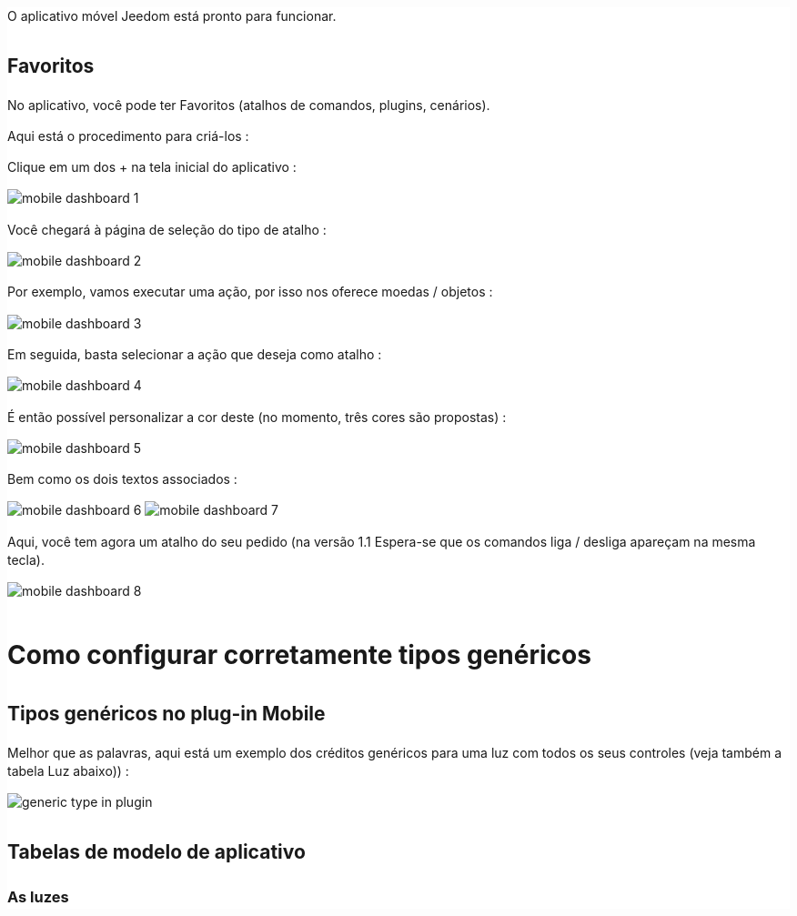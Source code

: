 O aplicativo móvel Jeedom está pronto para funcionar.

## Favoritos

No aplicativo, você pode ter Favoritos (atalhos de comandos, plugins, cenários).

Aqui está o procedimento para criá-los :

Clique em um dos + na tela inicial do aplicativo :

![mobile dashboard 1](../images/mobile_dashboard_1.PNG)

Você chegará à página de seleção do tipo de atalho :

![mobile dashboard 2](../images/mobile_dashboard_2.PNG)

Por exemplo, vamos executar uma ação, por isso nos oferece moedas / objetos :

![mobile dashboard 3](../images/mobile_dashboard_3.PNG)

Em seguida, basta selecionar a ação que deseja como atalho :

![mobile dashboard 4](../images/mobile_dashboard_4.PNG)

É então possível personalizar a cor deste (no momento, três cores são propostas) :

![mobile dashboard 5](../images/mobile_dashboard_5.PNG)

Bem como os dois textos associados :

![mobile dashboard 6](../images/mobile_dashboard_6.PNG)
![mobile dashboard 7](../images/mobile_dashboard_7.PNG)

Aqui, você tem agora um atalho do seu pedido (na versão 1.1 Espera-se que os comandos liga / desliga apareçam na mesma tecla).

![mobile dashboard 8](../images/mobile_dashboard_8.PNG)

# Como configurar corretamente tipos genéricos

## Tipos genéricos no plug-in Mobile

Melhor que as palavras, aqui está um exemplo dos créditos genéricos para uma luz com todos os seus controles (veja também a tabela Luz abaixo)) :

![generic type in plugin](../images/generic_type_in_plugin.jpg)

## Tabelas de modelo de aplicativo

### As luzes
